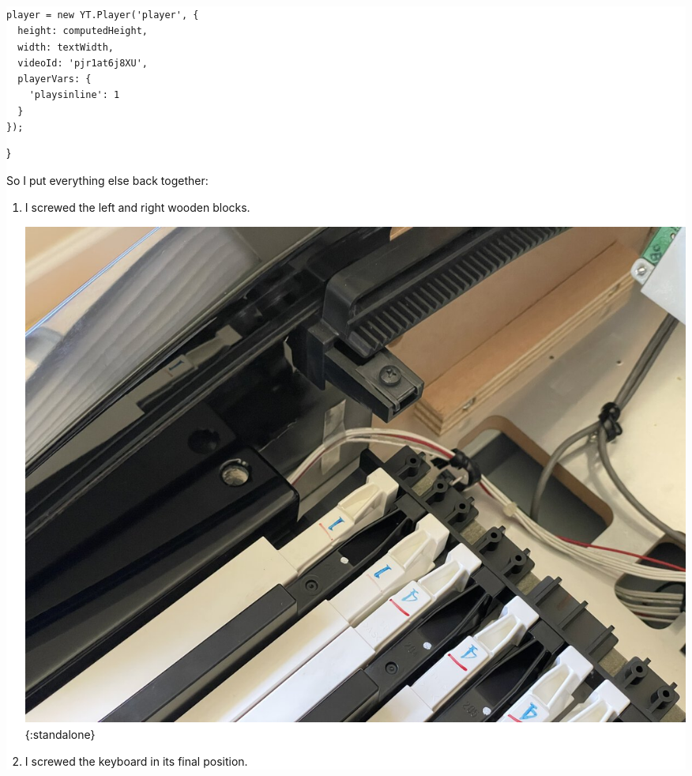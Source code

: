     player = new YT.Player('player', {
      height: computedHeight,
      width: textWidth,
      videoId: 'pjr1at6j8XU',
      playerVars: {
        'playsinline': 1
      }
    });
  }
</script>

<div id="player"></div>

So I put everything else back together:

1. I screwed the left and right wooden blocks.

   ![The left wooden block](/assets/posts/fixing-yamaha-clavinova-clp-280/2x/IMG_5585.jpg){:standalone}

2. I screwed the keyboard in its final position.
